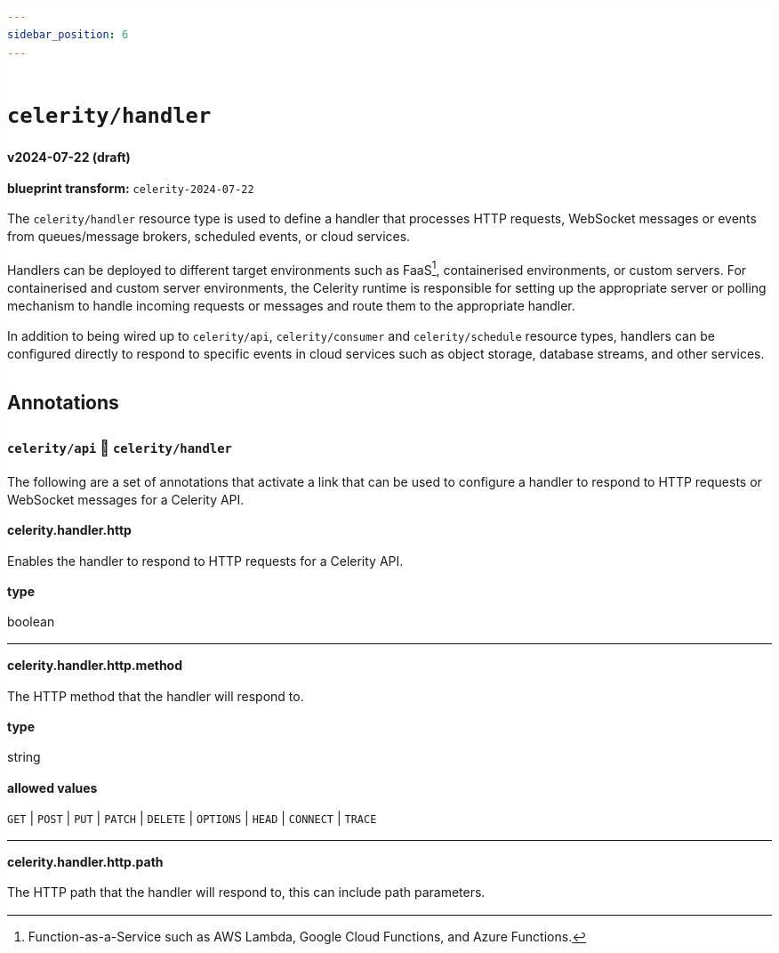 ```yaml
---
sidebar_position: 6
---
```


# `celerity/handler`

**v2024-07-22 (draft)**

**blueprint transform:** `celerity-2024-07-22`

The `celerity/handler` resource type is used to define a handler that processes HTTP requests, WebSocket messages or events from queues/message brokers, scheduled events, or cloud services.

Handlers can be deployed to different target environments such as FaaS[^1], containerised environments, or custom servers.
For containerised and custom server environments, the Celerity runtime is responsible for setting up the appropriate server or polling mechanism to handle incoming requests or messages and route them to the appropriate handler.

In addition to being wired up to `celerity/api`, `celerity/consumer` and `celerity/schedule` resource types, handlers can be configured directly to respond to specific events in cloud services such as object storage, database streams, and other services.

## Annotations

### `celerity/api` 🔗 `celerity/handler`

The following are a set of annotations that activate a link that can be used to configure a handler to respond to HTTP requests or WebSocket messages for a Celerity API.

<p style={{fontSize: '1.2em'}}><strong>celerity.handler.http</strong></p>

Enables the handler to respond to HTTP requests for a Celerity API.

**type**

boolean
___

<p style={{fontSize: '1.2em'}}><strong>celerity.handler.http.method</strong></p>

The HTTP method that the handler will respond to.

**type**

string

**allowed values**

`GET` | `POST` | `PUT` | `PATCH` | `DELETE` | `OPTIONS` | `HEAD` | `CONNECT` | `TRACE`
___

<p style={{fontSize: '1.2em'}}><strong>celerity.handler.http.path</strong></p>

The HTTP path that the handler will respond to, this can include path parameters.


[^1]: Function-as-a-Service such as AWS Lambda, Google Cloud Functions, and Azure Functions.
[^2]: Examples of Serverless stream flows include [Amazon DynamoDB Streams and AWS Lambda](https://docs.aws.amazon.com/lambda/latest/dg/with-ddb.html), [Google Cloud Datastore triggering Google Cloud Functions](https://cloud.google.com/datastore/docs/extend-with-functions-2nd-gen) and [Azure Cosmos DB Streams triggering Azure Functions](https://learn.microsoft.com/en-us/azure/azure-functions/functions-bindings-cosmosdb?toc=%2Fazure%2Fcosmos-db%2Ftoc.json&bc=%2Fazure%2Fcosmos-db%2Fbreadcrumb%2Ftoc.json&tabs=csharp).
[^3]: Examples of Serverless stream flows include [Amazon Kinesis Streams and AWS Lambda](https://docs.aws.amazon.com/lambda/latest/dg/with-kinesis.html) and [Azure Event Hubs triggering Azure Functions](https://learn.microsoft.com/en-us/azure/azure-functions/functions-bindings-event-hubs?tabs=csharp).